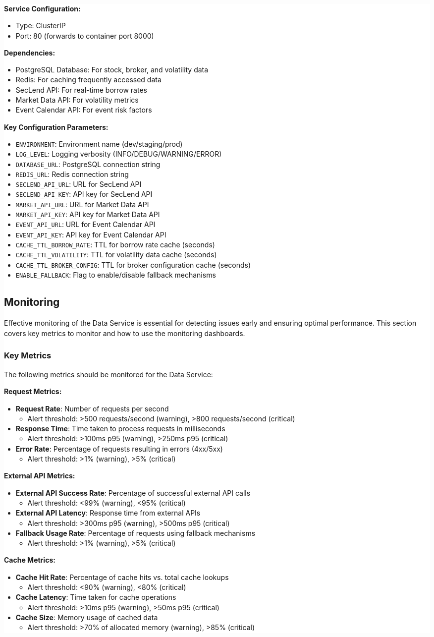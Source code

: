 **Service Configuration:**
- Type: ClusterIP
- Port: 80 (forwards to container port 8000)

**Dependencies:**
- PostgreSQL Database: For stock, broker, and volatility data
- Redis: For caching frequently accessed data
- SecLend API: For real-time borrow rates
- Market Data API: For volatility metrics
- Event Calendar API: For event risk factors

**Key Configuration Parameters:**
- `ENVIRONMENT`: Environment name (dev/staging/prod)
- `LOG_LEVEL`: Logging verbosity (INFO/DEBUG/WARNING/ERROR)
- `DATABASE_URL`: PostgreSQL connection string
- `REDIS_URL`: Redis connection string
- `SECLEND_API_URL`: URL for SecLend API
- `SECLEND_API_KEY`: API key for SecLend API
- `MARKET_API_URL`: URL for Market Data API
- `MARKET_API_KEY`: API key for Market Data API
- `EVENT_API_URL`: URL for Event Calendar API
- `EVENT_API_KEY`: API key for Event Calendar API
- `CACHE_TTL_BORROW_RATE`: TTL for borrow rate cache (seconds)
- `CACHE_TTL_VOLATILITY`: TTL for volatility data cache (seconds)
- `CACHE_TTL_BROKER_CONFIG`: TTL for broker configuration cache (seconds)
- `ENABLE_FALLBACK`: Flag to enable/disable fallback mechanisms

## Monitoring

Effective monitoring of the Data Service is essential for detecting issues early and ensuring optimal performance. This section covers key metrics to monitor and how to use the monitoring dashboards.

### Key Metrics

The following metrics should be monitored for the Data Service:

**Request Metrics:**
- **Request Rate**: Number of requests per second
  - Alert threshold: >500 requests/second (warning), >800 requests/second (critical)
- **Response Time**: Time taken to process requests in milliseconds
  - Alert threshold: >100ms p95 (warning), >250ms p95 (critical)
- **Error Rate**: Percentage of requests resulting in errors (4xx/5xx)
  - Alert threshold: >1% (warning), >5% (critical)

**External API Metrics:**
- **External API Success Rate**: Percentage of successful external API calls
  - Alert threshold: <99% (warning), <95% (critical)
- **External API Latency**: Response time from external APIs
  - Alert threshold: >300ms p95 (warning), >500ms p95 (critical)
- **Fallback Usage Rate**: Percentage of requests using fallback mechanisms
  - Alert threshold: >1% (warning), >5% (critical)

**Cache Metrics:**
- **Cache Hit Rate**: Percentage of cache hits vs. total cache lookups
  - Alert threshold: <90% (warning), <80% (critical)
- **Cache Latency**: Time taken for cache operations
  - Alert threshold: >10ms p95 (warning), >50ms p95 (critical)
- **Cache Size**: Memory usage of cached data
  - Alert threshold: >70% of allocated memory (warning), >85% (critical)
